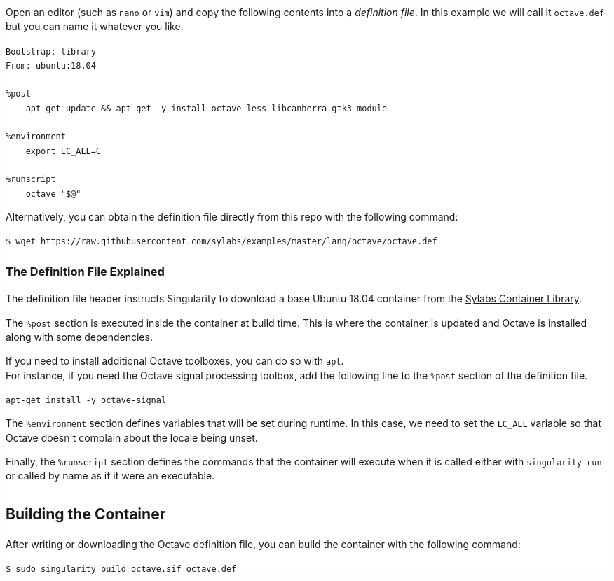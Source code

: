 Open an editor (such as `nano` or `vim`) and copy the following contents into a 
 _definition file_.  In this example we will call it `octave.def` but you can 
 name it whatever you like.

```
Bootstrap: library
From: ubuntu:18.04

%post
    apt-get update && apt-get -y install octave less libcanberra-gtk3-module

%environment
    export LC_ALL=C

%runscript
    octave "$@"
```

Alternatively, you can obtain the definition file directly from this repo with 
the following command:

```
$ wget https://raw.githubusercontent.com/sylabs/examples/master/lang/octave/octave.def
```

### The Definition File Explained

The definition file header instructs Singularity to download a base Ubuntu 18.04
container from the [Sylabs Container Library](https://cloud.sylabs.io/library).

The `%post` section is executed inside the container at build time. This is 
where the container is updated and Octave is installed along with some 
dependencies. 

If you need to install additional Octave toolboxes, you can do so with `apt`.  
For instance, if you need the Octave signal processing toolbox, add the 
following line to the `%post` section of the definition file.

```
apt-get install -y octave-signal
```

The `%environment` section defines variables that will be set during runtime. In
this case, we need to set the `LC_ALL` variable so that Octave doesn't complain
about the locale being unset.

Finally, the `%runscript` section defines the commands that the container will 
execute when it is called either with `singularity run` or called by name as if 
it were an executable.

## Building the Container

After writing or downloading the Octave definition file, you can build the 
container with the following command:

```
$ sudo singularity build octave.sif octave.def
```
